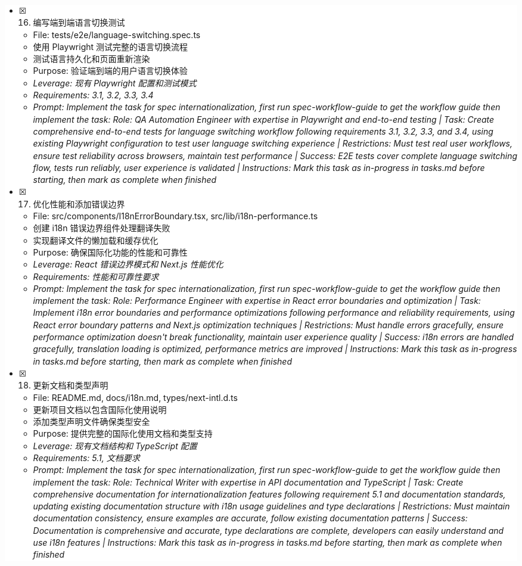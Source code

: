 - [x] 16. 编写端到端语言切换测试
  - File: tests/e2e/language-switching.spec.ts
  - 使用 Playwright 测试完整的语言切换流程
  - 测试语言持久化和页面重新渲染
  - Purpose: 验证端到端的用户语言切换体验
  - _Leverage: 现有 Playwright 配置和测试模式_
  - _Requirements: 3.1, 3.2, 3.3, 3.4_
  - _Prompt: Implement the task for spec internationalization, first run spec-workflow-guide to get the workflow guide then implement the task: Role: QA Automation Engineer with expertise in Playwright and end-to-end testing | Task: Create comprehensive end-to-end tests for language switching workflow following requirements 3.1, 3.2, 3.3, and 3.4, using existing Playwright configuration to test user language switching experience | Restrictions: Must test real user workflows, ensure test reliability across browsers, maintain test performance | Success: E2E tests cover complete language switching flow, tests run reliably, user experience is validated | Instructions: Mark this task as in-progress in tasks.md before starting, then mark as complete when finished_

- [x] 17. 优化性能和添加错误边界
  - File: src/components/I18nErrorBoundary.tsx, src/lib/i18n-performance.ts
  - 创建 i18n 错误边界组件处理翻译失败
  - 实现翻译文件的懒加载和缓存优化
  - Purpose: 确保国际化功能的性能和可靠性
  - _Leverage: React 错误边界模式和 Next.js 性能优化_
  - _Requirements: 性能和可靠性要求_
  - _Prompt: Implement the task for spec internationalization, first run spec-workflow-guide to get the workflow guide then implement the task: Role: Performance Engineer with expertise in React error boundaries and optimization | Task: Implement i18n error boundaries and performance optimizations following performance and reliability requirements, using React error boundary patterns and Next.js optimization techniques | Restrictions: Must handle errors gracefully, ensure performance optimization doesn't break functionality, maintain user experience quality | Success: i18n errors are handled gracefully, translation loading is optimized, performance metrics are improved | Instructions: Mark this task as in-progress in tasks.md before starting, then mark as complete when finished_

- [x] 18. 更新文档和类型声明
  - File: README.md, docs/i18n.md, types/next-intl.d.ts
  - 更新项目文档以包含国际化使用说明
  - 添加类型声明文件确保类型安全
  - Purpose: 提供完整的国际化使用文档和类型支持
  - _Leverage: 现有文档结构和 TypeScript 配置_
  - _Requirements: 5.1, 文档要求_
  - _Prompt: Implement the task for spec internationalization, first run spec-workflow-guide to get the workflow guide then implement the task: Role: Technical Writer with expertise in API documentation and TypeScript | Task: Create comprehensive documentation for internationalization features following requirement 5.1 and documentation standards, updating existing documentation structure with i18n usage guidelines and type declarations | Restrictions: Must maintain documentation consistency, ensure examples are accurate, follow existing documentation patterns | Success: Documentation is comprehensive and accurate, type declarations are complete, developers can easily understand and use i18n features | Instructions: Mark this task as in-progress in tasks.md before starting, then mark as complete when finished_